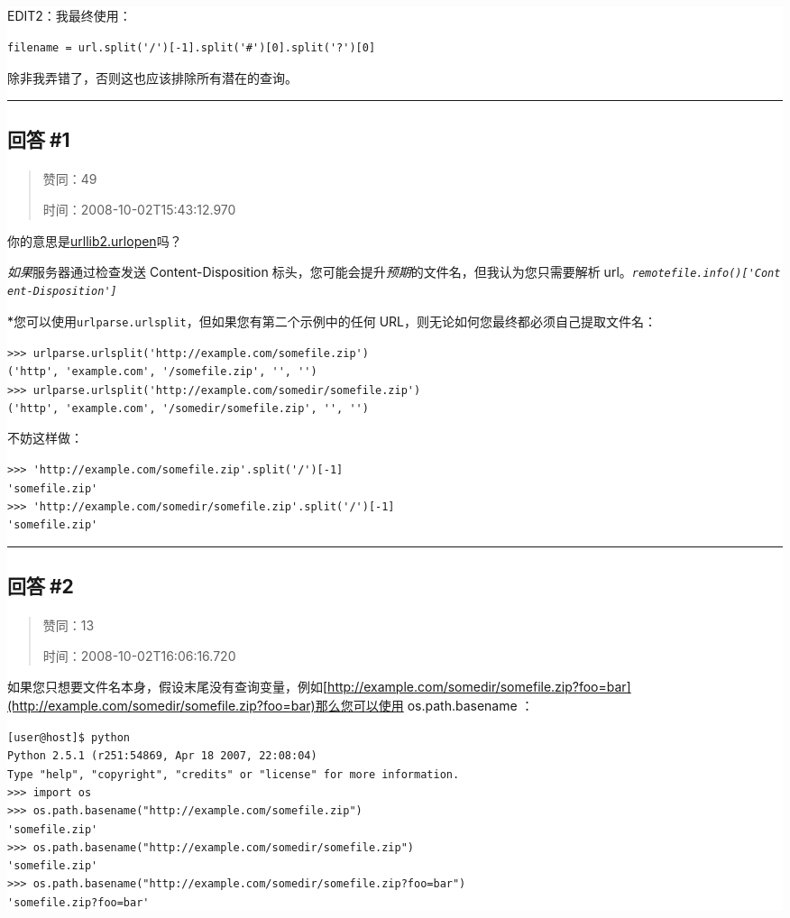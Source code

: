 EDIT2：我最终使用：

```
filename = url.split('/')[-1].split('#')[0].split('?')[0] 
```

除非我弄错了，否则这也应该排除所有潜在的查询。

* * *

## 回答 #1

> 赞同：49
> 
> 时间：2008-10-02T15:43:12.970

你的意思是[urllib2.urlopen](http://www.python.org/doc/2.5.2/lib/module-urllib2.html#l2h-3928)吗？

*如果*服务器通过检查发送 Content-Disposition 标头，您可能会提升*预期*的文件名，但我认为您只需要解析 url。*`remotefile.info()['Content-Disposition']`*

 *您可以使用`urlparse.urlsplit`，但如果您有第二个示例中的任何 URL，则无论如何您最终都必须自己提取文件名：

```
>>> urlparse.urlsplit('http://example.com/somefile.zip')
('http', 'example.com', '/somefile.zip', '', '')
>>> urlparse.urlsplit('http://example.com/somedir/somefile.zip')
('http', 'example.com', '/somedir/somefile.zip', '', '') 
```

不妨这样做：

```
>>> 'http://example.com/somefile.zip'.split('/')[-1]
'somefile.zip'
>>> 'http://example.com/somedir/somefile.zip'.split('/')[-1]
'somefile.zip' 
```

* * *

## 回答 #2

> 赞同：13
> 
> 时间：2008-10-02T16:06:16.720

如果您只想要文件名本身，假设末尾没有查询变量，例如[http://example.com/somedir/somefile.zip?foo=bar](http://example.com/somedir/somefile.zip?foo=bar)那么您可以使用 os.path.basename ：

```
[user@host]$ python
Python 2.5.1 (r251:54869, Apr 18 2007, 22:08:04) 
Type "help", "copyright", "credits" or "license" for more information.
>>> import os
>>> os.path.basename("http://example.com/somefile.zip")
'somefile.zip'
>>> os.path.basename("http://example.com/somedir/somefile.zip")
'somefile.zip'
>>> os.path.basename("http://example.com/somedir/somefile.zip?foo=bar")
'somefile.zip?foo=bar' 
```
